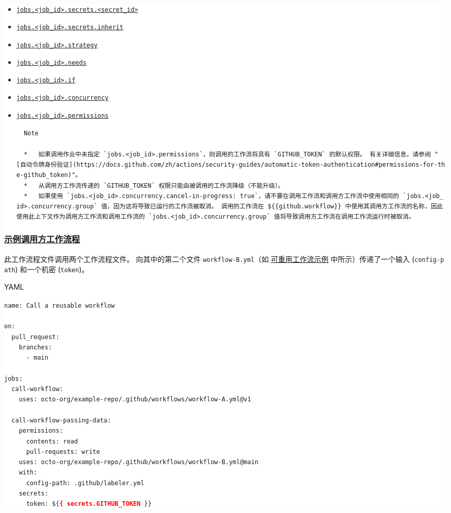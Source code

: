 * [`jobs.<job_id>.secrets.<secret_id>`](https://docs.github.com/zh/actions/using-workflows/workflow-syntax-for-github-actions#jobsjob_idsecretssecret_id)

* [`jobs.<job_id>.secrets.inherit`](https://docs.github.com/zh/actions/using-workflows/workflow-syntax-for-github-actions#jobsjob_idsecretsinherit)

* [`jobs.<job_id>.strategy`](https://docs.github.com/zh/actions/using-workflows/workflow-syntax-for-github-actions#jobsjob_idstrategy)

* [`jobs.<job_id>.needs`](https://docs.github.com/zh/actions/using-workflows/workflow-syntax-for-github-actions#jobsjob_idneeds)

* [`jobs.<job_id>.if`](https://docs.github.com/zh/actions/using-workflows/workflow-syntax-for-github-actions#jobsjob_idif)

* [`jobs.<job_id>.concurrency`](https://docs.github.com/zh/actions/using-workflows/workflow-syntax-for-github-actions#jobsjob_idconcurrency)

* [`jobs.<job_id>.permissions`](https://docs.github.com/zh/actions/using-workflows/workflow-syntax-for-github-actions#jobsjob_idpermissions)

		Note
		
		*   如果调用作业中未指定 `jobs.<job_id>.permissions`，则调用的工作流将具有 `GITHUB_TOKEN` 的默认权限。 有关详细信息，请参阅 "[自动令牌身份验证](https://docs.github.com/zh/actions/security-guides/automatic-token-authentication#permissions-for-the-github_token)"。
		*   从调用方工作流传递的 `GITHUB_TOKEN` 权限只能由被调用的工作流降级（不能升级）。
		*   如果使用 `jobs.<job_id>.concurrency.cancel-in-progress: true`，请不要在调用工作流和调用方工作流中使用相同的 `jobs.<job_id>.concurrency.group` 值，因为这将导致已运行的工作流被取消。 调用的工作流在 ${{github.workflow}} 中使用其调用方工作流的名称，因此使用此上下文作为调用方工作流和调用工作流的 `jobs.<job_id>.concurrency.group` 值将导致调用方工作流在调用工作流运行时被取消。
		

### [示例调用方工作流程](#example-caller-workflow)

此工作流程文件调用两个工作流程文件。 向其中的第二个文件 `workflow-B.yml`（如 [可重用工作流示例](#example-reusable-workflow) 中所示）传递了一个输入 (`config-path`) 和一个机密 (`token`)。

YAML

```bash
name: Call a reusable workflow

on:
  pull_request:
    branches:
      - main

jobs:
  call-workflow:
    uses: octo-org/example-repo/.github/workflows/workflow-A.yml@v1

  call-workflow-passing-data:
    permissions:
      contents: read
      pull-requests: write
    uses: octo-org/example-repo/.github/workflows/workflow-B.yml@main
    with:
      config-path: .github/labeler.yml
    secrets:
      token: ${{ secrets.GITHUB_TOKEN }}


```
